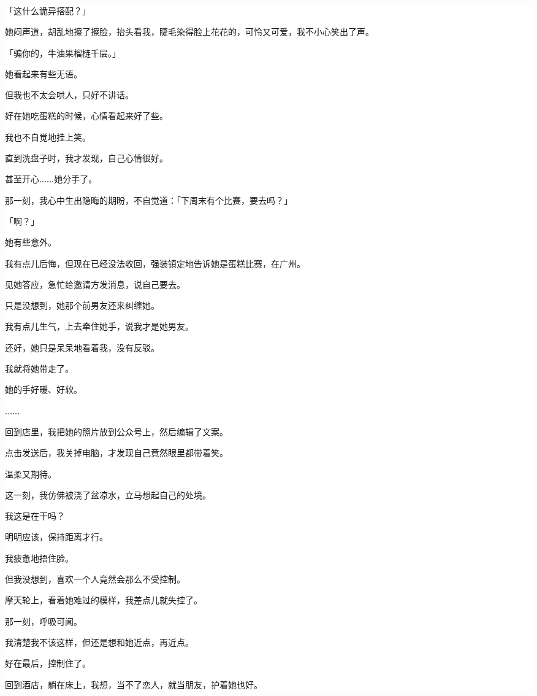 「这什么诡异搭配？」

她闷声道，胡乱地擦了擦脸，抬头看我，睫毛染得脸上花花的，可怜又可爱，我不小心笑出了声。

「骗你的，牛油果榴梿千层。」

她看起来有些无语。

但我也不太会哄人，只好不讲话。

好在她吃蛋糕的时候，心情看起来好了些。

我也不自觉地挂上笑。

直到洗盘子时，我才发现，自己心情很好。

甚至开心……她分手了。

那一刻，我心中生出隐晦的期盼，不自觉道：「下周末有个比赛，要去吗？」

「啊？」

她有些意外。

我有点儿后悔，但现在已经没法收回，强装镇定地告诉她是蛋糕比赛，在广州。

见她答应，急忙给邀请方发消息，说自己要去。

只是没想到，她那个前男友还来纠缠她。

我有点儿生气，上去牵住她手，说我才是她男友。

还好，她只是呆呆地看着我，没有反驳。

我就将她带走了。

她的手好暖、好软。

……

回到店里，我把她的照片放到公众号上，然后编辑了文案。

点击发送后，我关掉电脑，才发现自己竟然眼里都带着笑。

温柔又期待。

这一刻，我仿佛被浇了盆凉水，立马想起自己的处境。

我这是在干吗？

明明应该，保持距离才行。

我疲惫地捂住脸。

但我没想到，喜欢一个人竟然会那么不受控制。

摩天轮上，看着她难过的模样，我差点儿就失控了。

那一刻，呼吸可闻。

我清楚我不该这样，但还是想和她近点，再近点。

好在最后，控制住了。

回到酒店，躺在床上，我想，当不了恋人，就当朋友，护着她也好。
